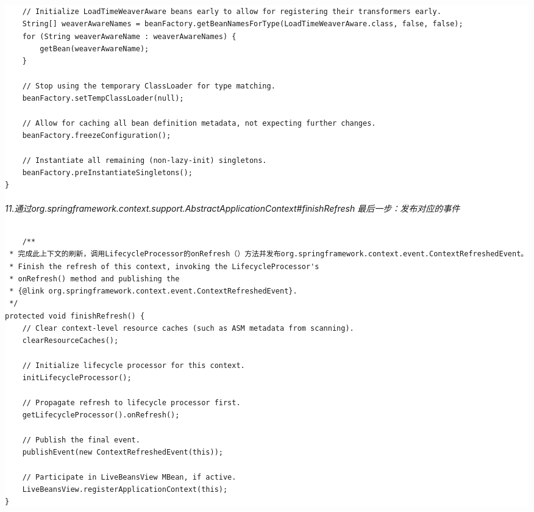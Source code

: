		// Initialize LoadTimeWeaverAware beans early to allow for registering their transformers early.
		String[] weaverAwareNames = beanFactory.getBeanNamesForType(LoadTimeWeaverAware.class, false, false);
		for (String weaverAwareName : weaverAwareNames) {
			getBean(weaverAwareName);
		}

		// Stop using the temporary ClassLoader for type matching.
		beanFactory.setTempClassLoader(null);

		// Allow for caching all bean definition metadata, not expecting further changes.
		beanFactory.freezeConfiguration();

		// Instantiate all remaining (non-lazy-init) singletons.
		beanFactory.preInstantiateSingletons();
	}
	
	
###### 11.通过org.springframework.context.support.AbstractApplicationContext#finishRefresh  最后一步：发布对应的事件

		/**
	 * 完成此上下文的刷新，调用LifecycleProcessor的onRefresh（）方法并发布org.springframework.context.event.ContextRefreshedEvent。
	 * Finish the refresh of this context, invoking the LifecycleProcessor's
	 * onRefresh() method and publishing the
	 * {@link org.springframework.context.event.ContextRefreshedEvent}.
	 */
	protected void finishRefresh() {
		// Clear context-level resource caches (such as ASM metadata from scanning).
		clearResourceCaches();

		// Initialize lifecycle processor for this context.
		initLifecycleProcessor();

		// Propagate refresh to lifecycle processor first.
		getLifecycleProcessor().onRefresh();

		// Publish the final event.
		publishEvent(new ContextRefreshedEvent(this));

		// Participate in LiveBeansView MBean, if active.
		LiveBeansView.registerApplicationContext(this);
	}
